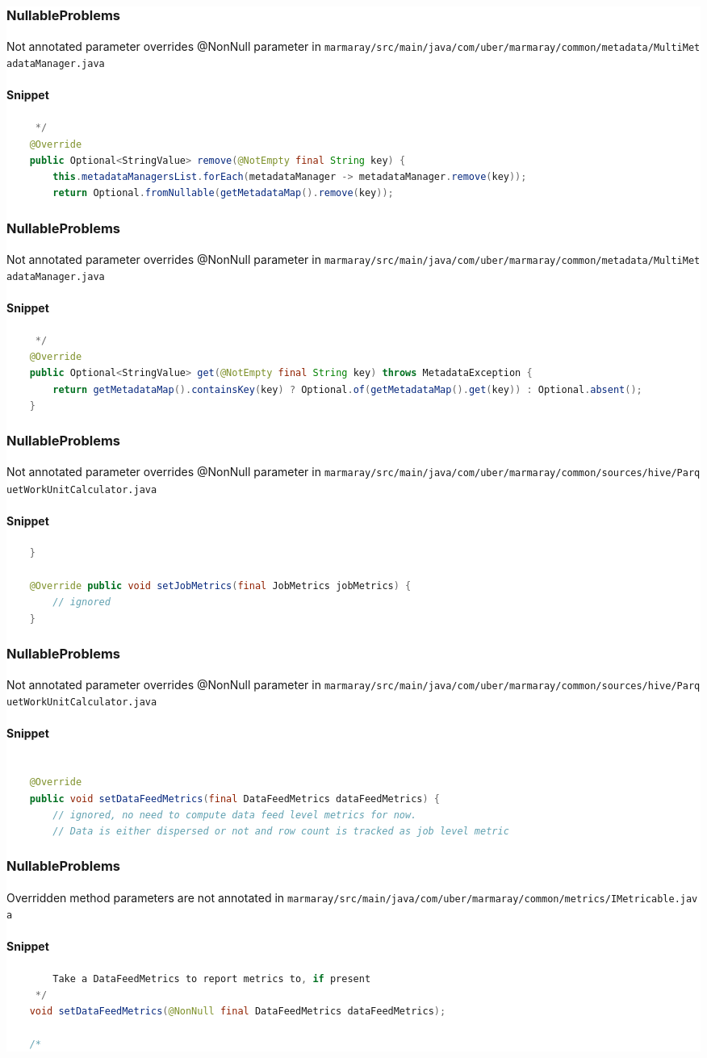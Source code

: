 ### NullableProblems
Not annotated parameter overrides @NonNull parameter
in `marmaray/src/main/java/com/uber/marmaray/common/metadata/MultiMetadataManager.java`
#### Snippet
```java
     */
    @Override
    public Optional<StringValue> remove(@NotEmpty final String key) {
        this.metadataManagersList.forEach(metadataManager -> metadataManager.remove(key));
        return Optional.fromNullable(getMetadataMap().remove(key));
```

### NullableProblems
Not annotated parameter overrides @NonNull parameter
in `marmaray/src/main/java/com/uber/marmaray/common/metadata/MultiMetadataManager.java`
#### Snippet
```java
     */
    @Override
    public Optional<StringValue> get(@NotEmpty final String key) throws MetadataException {
        return getMetadataMap().containsKey(key) ? Optional.of(getMetadataMap().get(key)) : Optional.absent();
    }
```

### NullableProblems
Not annotated parameter overrides @NonNull parameter
in `marmaray/src/main/java/com/uber/marmaray/common/sources/hive/ParquetWorkUnitCalculator.java`
#### Snippet
```java
    }

    @Override public void setJobMetrics(final JobMetrics jobMetrics) {
        // ignored
    }
```

### NullableProblems
Not annotated parameter overrides @NonNull parameter
in `marmaray/src/main/java/com/uber/marmaray/common/sources/hive/ParquetWorkUnitCalculator.java`
#### Snippet
```java

    @Override
    public void setDataFeedMetrics(final DataFeedMetrics dataFeedMetrics) {
        // ignored, no need to compute data feed level metrics for now.
        // Data is either dispersed or not and row count is tracked as job level metric
```

### NullableProblems
Overridden method parameters are not annotated
in `marmaray/src/main/java/com/uber/marmaray/common/metrics/IMetricable.java`
#### Snippet
```java
        Take a DataFeedMetrics to report metrics to, if present
     */
    void setDataFeedMetrics(@NonNull final DataFeedMetrics dataFeedMetrics);

    /*
```

